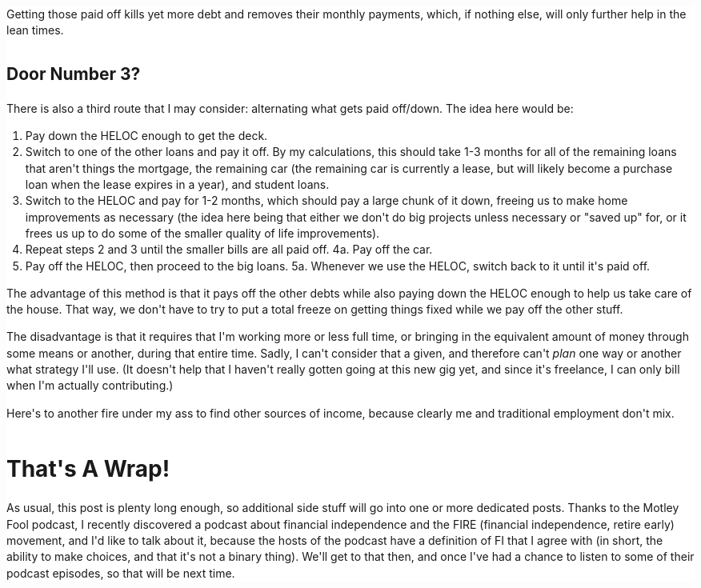 Getting those paid off kills yet more debt and removes their monthly payments, which, if nothing else, will only further help in the lean times.

## Door Number 3?

There is also a third route that I may consider: alternating what gets paid off/down. The idea here would be:

1. Pay down the HELOC enough to get the deck.
2. Switch to one of the other loans and pay it off. By my calculations, this should take 1-3 months for all of the remaining loans that aren't things the mortgage, the remaining car (the remaining car is currently a lease, but will likely become a purchase loan when the lease expires in a year), and student loans.
3. Switch to the HELOC and pay for 1-2 months, which should pay a large chunk of it down, freeing us to make home improvements as necessary (the idea here being that either we don't do big projects unless necessary or "saved up" for, or it frees us up to do some of the smaller quality of life improvements).
4. Repeat steps 2 and 3 until the smaller bills are all paid off.
4a. Pay off the car.
5. Pay off the HELOC, then proceed to the big loans.
5a. Whenever we use the HELOC, switch back to it until it's paid off.

The advantage of this method is that it pays off the other debts while also paying down the HELOC enough to help us take care of the house. That way, we don't have to try to put a total freeze on getting things fixed while we pay off the other stuff.

The disadvantage is that it requires that I'm working more or less full time, or bringing in the equivalent amount of money through some means or another, during that entire time. Sadly, I can't consider that a given, and therefore can't _plan_ one way or another what strategy I'll use. (It doesn't help that I haven't really gotten going at this new gig yet, and since it's freelance, I can only bill when I'm actually contributing.)

Here's to another fire under my ass to find other sources of income, because clearly me and traditional employment don't mix.

# That's A Wrap!

As usual, this post is plenty long enough, so additional side stuff will go into one or more dedicated posts. Thanks to the Motley Fool podcast, I recently discovered a podcast about financial independence and the FIRE (financial independence, retire early) movement, and I'd like to talk about it, because the hosts of the podcast have a definition of FI that I agree with (in short, the ability to make choices, and that it's not a binary thing). We'll get to that then, and once I've had a chance to listen to some of their podcast episodes, so that will be next time.

